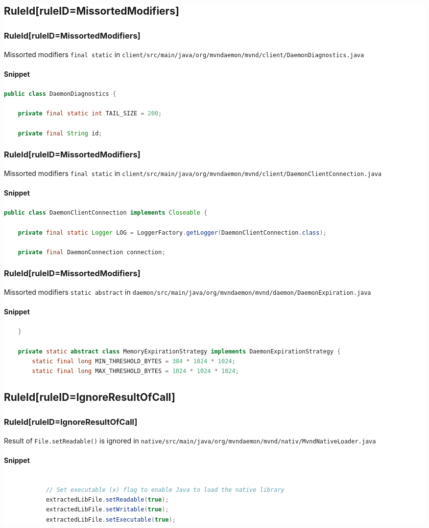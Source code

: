 ## RuleId[ruleID=MissortedModifiers]
### RuleId[ruleID=MissortedModifiers]
Missorted modifiers `final static`
in `client/src/main/java/org/mvndaemon/mvnd/client/DaemonDiagnostics.java`
#### Snippet
```java
public class DaemonDiagnostics {

    private final static int TAIL_SIZE = 200;

    private final String id;
```

### RuleId[ruleID=MissortedModifiers]
Missorted modifiers `final static`
in `client/src/main/java/org/mvndaemon/mvnd/client/DaemonClientConnection.java`
#### Snippet
```java
public class DaemonClientConnection implements Closeable {

    private final static Logger LOG = LoggerFactory.getLogger(DaemonClientConnection.class);

    private final DaemonConnection connection;
```

### RuleId[ruleID=MissortedModifiers]
Missorted modifiers `static abstract`
in `daemon/src/main/java/org/mvndaemon/mvnd/daemon/DaemonExpiration.java`
#### Snippet
```java
    }

    private static abstract class MemoryExpirationStrategy implements DaemonExpirationStrategy {
        static final long MIN_THRESHOLD_BYTES = 384 * 1024 * 1024;
        static final long MAX_THRESHOLD_BYTES = 1024 * 1024 * 1024;
```

## RuleId[ruleID=IgnoreResultOfCall]
### RuleId[ruleID=IgnoreResultOfCall]
Result of `File.setReadable()` is ignored
in `native/src/main/java/org/mvndaemon/mvnd/nativ/MvndNativeLoader.java`
#### Snippet
```java

            // Set executable (x) flag to enable Java to load the native library
            extractedLibFile.setReadable(true);
            extractedLibFile.setWritable(true);
            extractedLibFile.setExecutable(true);
```
